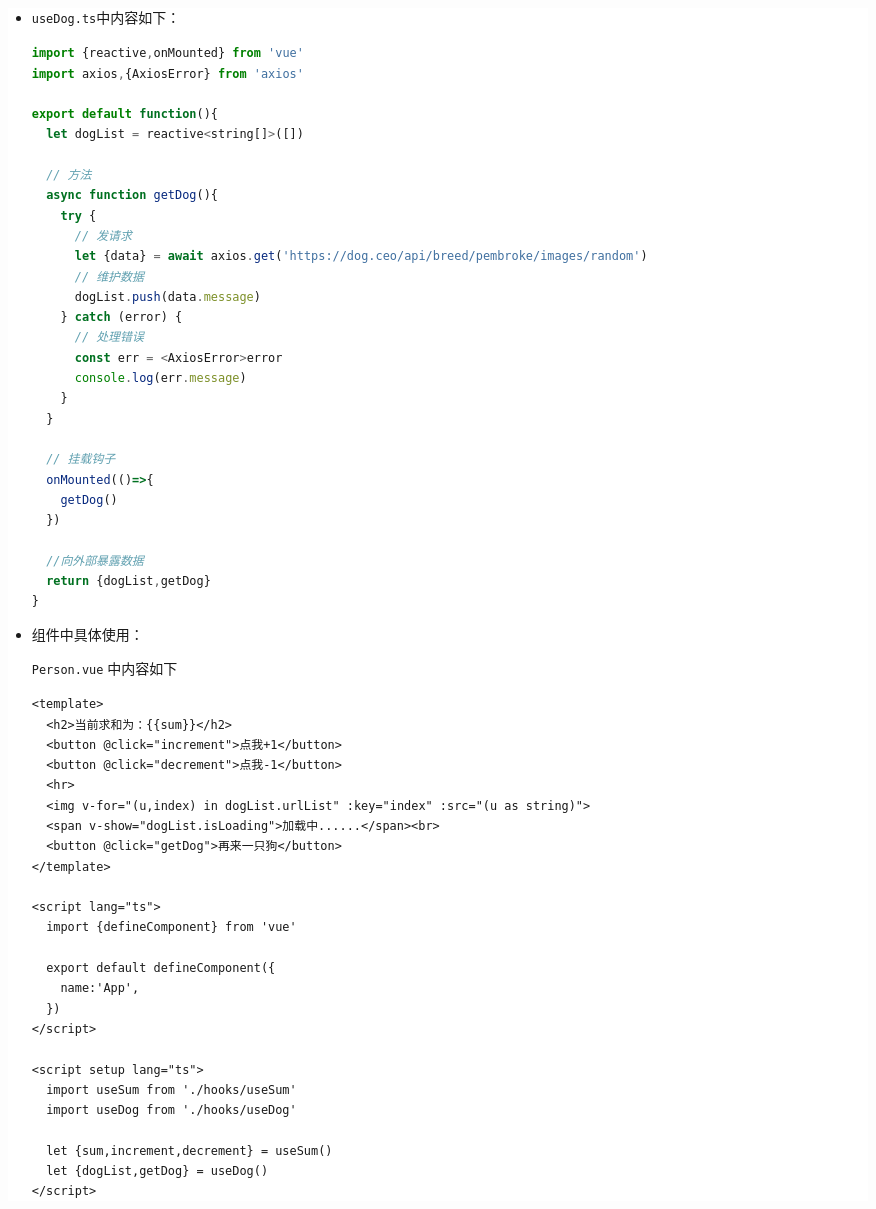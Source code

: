 - `useDog.ts`中内容如下：

  ```js
  import {reactive,onMounted} from 'vue'
  import axios,{AxiosError} from 'axios'
  
  export default function(){
    let dogList = reactive<string[]>([])
  
    // 方法
    async function getDog(){
      try {
        // 发请求
        let {data} = await axios.get('https://dog.ceo/api/breed/pembroke/images/random')
        // 维护数据
        dogList.push(data.message)
      } catch (error) {
        // 处理错误
        const err = <AxiosError>error
        console.log(err.message)
      }
    }
  
    // 挂载钩子
    onMounted(()=>{
      getDog()
    })
  	
    //向外部暴露数据
    return {dogList,getDog}
  }
  ```

- 组件中具体使用：

  `Person.vue` 中内容如下
  
  ```vue
  <template>
    <h2>当前求和为：{{sum}}</h2>
    <button @click="increment">点我+1</button>
    <button @click="decrement">点我-1</button>
    <hr>
    <img v-for="(u,index) in dogList.urlList" :key="index" :src="(u as string)"> 
    <span v-show="dogList.isLoading">加载中......</span><br>
    <button @click="getDog">再来一只狗</button>
  </template>
  
  <script lang="ts">
    import {defineComponent} from 'vue'
  
    export default defineComponent({
      name:'App',
    })
  </script>
  
  <script setup lang="ts">
    import useSum from './hooks/useSum'
    import useDog from './hooks/useDog'
  	
    let {sum,increment,decrement} = useSum()
    let {dogList,getDog} = useDog()
  </script>
  ```
  